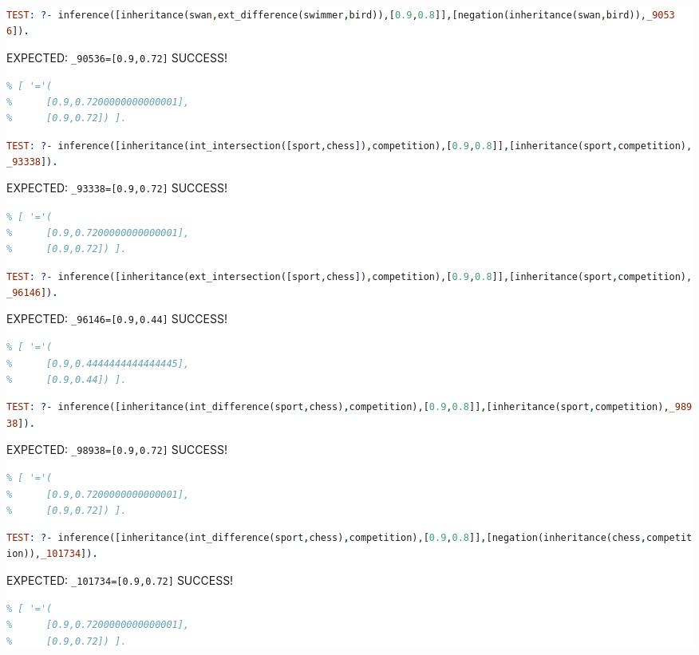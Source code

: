 
```prolog
TEST: ?- inference([inheritance(swan,ext_difference(swimmer,bird)),[0.9,0.8]],[negation(inheritance(swan,bird)),_90536]).
```
EXPECTED: `_90536=[0.9,0.72]`
SUCCESS!
```prolog
% [ '='(
%      [0.9,0.7200000000000001],
%      [0.9,0.72]) ].
```


```prolog
TEST: ?- inference([inheritance(int_intersection([sport,chess]),competition),[0.9,0.8]],[inheritance(sport,competition),_93338]).
```
EXPECTED: `_93338=[0.9,0.72]`
SUCCESS!
```prolog
% [ '='(
%      [0.9,0.7200000000000001],
%      [0.9,0.72]) ].
```


```prolog
TEST: ?- inference([inheritance(ext_intersection([sport,chess]),competition),[0.9,0.8]],[inheritance(sport,competition),_96146]).
```
EXPECTED: `_96146=[0.9,0.44]`
SUCCESS!
```prolog
% [ '='(
%      [0.9,0.4444444444444445],
%      [0.9,0.44]) ].
```


```prolog
TEST: ?- inference([inheritance(int_difference(sport,chess),competition),[0.9,0.8]],[inheritance(sport,competition),_98938]).
```
EXPECTED: `_98938=[0.9,0.72]`
SUCCESS!
```prolog
% [ '='(
%      [0.9,0.7200000000000001],
%      [0.9,0.72]) ].
```


```prolog
TEST: ?- inference([inheritance(int_difference(sport,chess),competition),[0.9,0.8]],[negation(inheritance(chess,competition)),_101734]).
```
EXPECTED: `_101734=[0.9,0.72]`
SUCCESS!
```prolog
% [ '='(
%      [0.9,0.7200000000000001],
%      [0.9,0.72]) ].
```
